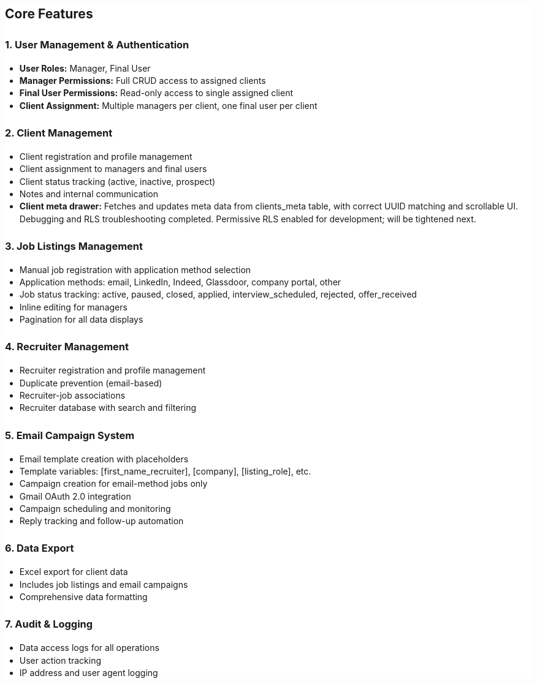 ## Core Features

### 1. User Management & Authentication
- **User Roles:** Manager, Final User
- **Manager Permissions:** Full CRUD access to assigned clients
- **Final User Permissions:** Read-only access to single assigned client
- **Client Assignment:** Multiple managers per client, one final user per client

### 2. Client Management
- Client registration and profile management
- Client assignment to managers and final users
- Client status tracking (active, inactive, prospect)
- Notes and internal communication
- **Client meta drawer:** Fetches and updates meta data from clients_meta table, with correct UUID matching and scrollable UI. Debugging and RLS troubleshooting completed. Permissive RLS enabled for development; will be tightened next.

### 3. Job Listings Management
- Manual job registration with application method selection
- Application methods: email, LinkedIn, Indeed, Glassdoor, company portal, other
- Job status tracking: active, paused, closed, applied, interview_scheduled, rejected, offer_received
- Inline editing for managers
- Pagination for all data displays

### 4. Recruiter Management
- Recruiter registration and profile management
- Duplicate prevention (email-based)
- Recruiter-job associations
- Recruiter database with search and filtering

### 5. Email Campaign System
- Email template creation with placeholders
- Template variables: [first_name_recruiter], [company], [listing_role], etc.
- Campaign creation for email-method jobs only
- Gmail OAuth 2.0 integration
- Campaign scheduling and monitoring
- Reply tracking and follow-up automation

### 6. Data Export
- Excel export for client data
- Includes job listings and email campaigns
- Comprehensive data formatting

### 7. Audit & Logging
- Data access logs for all operations
- User action tracking
- IP address and user agent logging
